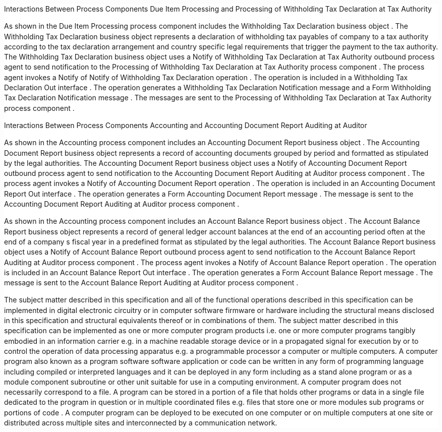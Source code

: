 Interactions Between Process Components Due Item Processing and Processing of Withholding Tax Declaration at Tax Authority 

As shown in the Due Item Processing process component includes the Withholding Tax Declaration business object . The Withholding Tax Declaration business object represents a declaration of withholding tax payables of company to a tax authority according to the tax declaration arrangement and country specific legal requirements that trigger the payment to the tax authority. The Withholding Tax Declaration business object uses a Notify of Withholding Tax Declaration at Tax Authority outbound process agent to send notification to the Processing of Withholding Tax Declaration at Tax Authority process component . The process agent invokes a Notify of Notify of Withholding Tax Declaration operation . The operation is included in a Withholding Tax Declaration Out interface . The operation generates a Withholding Tax Declaration Notification message and a Form Withholding Tax Declaration Notification message . The messages are sent to the Processing of Withholding Tax Declaration at Tax Authority process component .

Interactions Between Process Components Accounting and Accounting Document Report Auditing at Auditor 

As shown in the Accounting process component includes an Accounting Document Report business object . The Accounting Document Report business object represents a record of accounting documents grouped by period and formatted as stipulated by the legal authorities. The Accounting Document Report business object uses a Notify of Accounting Document Report outbound process agent to send notification to the Accounting Document Report Auditing at Auditor process component . The process agent invokes a Notify of Accounting Document Report operation . The operation is included in an Accounting Document Report Out interface . The operation generates a Form Accounting Document Report message . The message is sent to the Accounting Document Report Auditing at Auditor process component .

As shown in the Accounting process component includes an Account Balance Report business object . The Account Balance Report business object represents a record of general ledger account balances at the end of an accounting period often at the end of a company s fiscal year in a predefined format as stipulated by the legal authorities. The Account Balance Report business object uses a Notify of Account Balance Report outbound process agent to send notification to the Account Balance Report Auditing at Auditor process component . The process agent invokes a Notify of Account Balance Report operation . The operation is included in an Account Balance Report Out interface . The operation generates a Form Account Balance Report message . The message is sent to the Account Balance Report Auditing at Auditor process component .

The subject matter described in this specification and all of the functional operations described in this specification can be implemented in digital electronic circuitry or in computer software firmware or hardware including the structural means disclosed in this specification and structural equivalents thereof or in combinations of them. The subject matter described in this specification can be implemented as one or more computer program products i.e. one or more computer programs tangibly embodied in an information carrier e.g. in a machine readable storage device or in a propagated signal for execution by or to control the operation of data processing apparatus e.g. a programmable processor a computer or multiple computers. A computer program also known as a program software software application or code can be written in any form of programming language including compiled or interpreted languages and it can be deployed in any form including as a stand alone program or as a module component subroutine or other unit suitable for use in a computing environment. A computer program does not necessarily correspond to a file. A program can be stored in a portion of a file that holds other programs or data in a single file dedicated to the program in question or in multiple coordinated files e.g. files that store one or more modules sub programs or portions of code . A computer program can be deployed to be executed on one computer or on multiple computers at one site or distributed across multiple sites and interconnected by a communication network.
